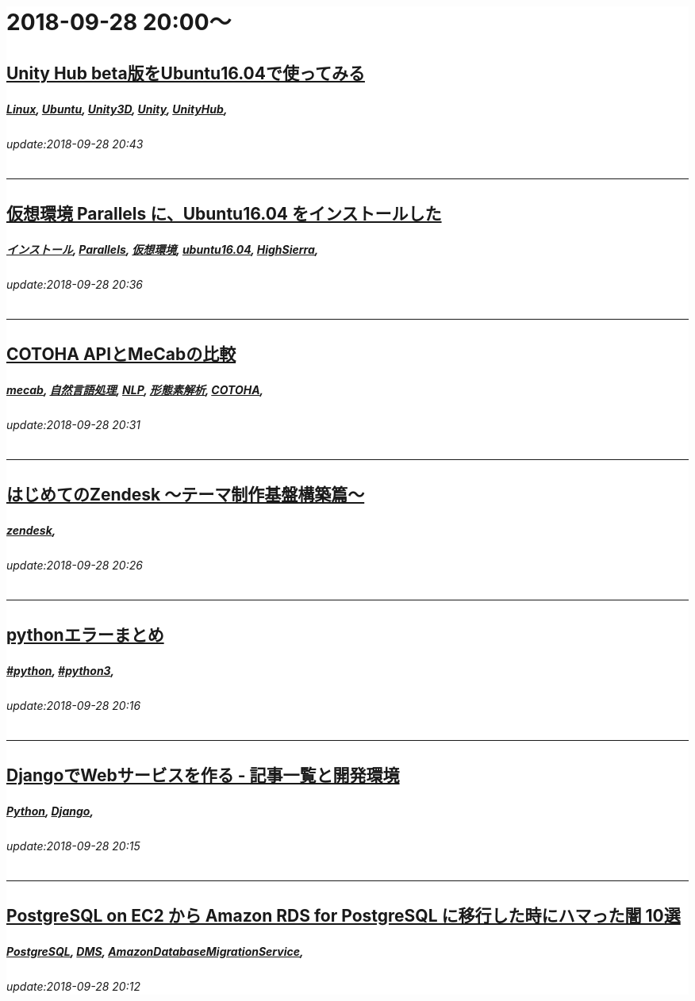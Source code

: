 # 2018-09-28 20:00～
## [Unity Hub beta版をUbuntu16.04で使ってみる](https://qiita.com/pollenjp/items/f18bae4b5c4ea00ea70c)
##### [Linux](https://qiita.com/tags/Linux), [Ubuntu](https://qiita.com/tags/Ubuntu), [Unity3D](https://qiita.com/tags/Unity3D), [Unity](https://qiita.com/tags/Unity), [UnityHub](https://qiita.com/tags/UnityHub), 
###### update:2018-09-28 20:43
---
## [仮想環境 Parallels に、Ubuntu16.04 をインストールした](https://qiita.com/takenawa/items/e7d743469f71d2e184d2)
##### [インストール](https://qiita.com/tags/インストール), [Parallels](https://qiita.com/tags/Parallels), [仮想環境](https://qiita.com/tags/仮想環境), [ubuntu16.04](https://qiita.com/tags/ubuntu16.04), [HighSierra](https://qiita.com/tags/HighSierra), 
###### update:2018-09-28 20:36
---
## [COTOHA APIとMeCabの比較](https://qiita.com/Haruki314/items/799fa25173f2edf92982)
##### [mecab](https://qiita.com/tags/mecab), [自然言語処理](https://qiita.com/tags/自然言語処理), [NLP](https://qiita.com/tags/NLP), [形態素解析](https://qiita.com/tags/形態素解析), [COTOHA](https://qiita.com/tags/COTOHA), 
###### update:2018-09-28 20:31
---
## [はじめてのZendesk 〜テーマ制作基盤構築篇〜](https://qiita.com/36t/items/a57d5289eefd6dfc4017)
##### [zendesk](https://qiita.com/tags/zendesk), 
###### update:2018-09-28 20:26
---
## [pythonエラーまとめ](https://qiita.com/7oosako/items/36b4a9cda72d87c86143)
##### [#python](https://qiita.com/tags/#python), [#python3](https://qiita.com/tags/#python3), 
###### update:2018-09-28 20:16
---
## [DjangoでWebサービスを作る - 記事一覧と開発環境](https://qiita.com/pachira/items/f2220af21535e20a2aed)
##### [Python](https://qiita.com/tags/Python), [Django](https://qiita.com/tags/Django), 
###### update:2018-09-28 20:15
---
## [PostgreSQL on EC2 から Amazon RDS for PostgreSQL に移行した時にハマった闇 10選](https://qiita.com/sugai/items/fb43dc1e6b77a53ac82f)
##### [PostgreSQL](https://qiita.com/tags/PostgreSQL), [DMS](https://qiita.com/tags/DMS), [AmazonDatabaseMigrationService](https://qiita.com/tags/AmazonDatabaseMigrationService), 
###### update:2018-09-28 20:12